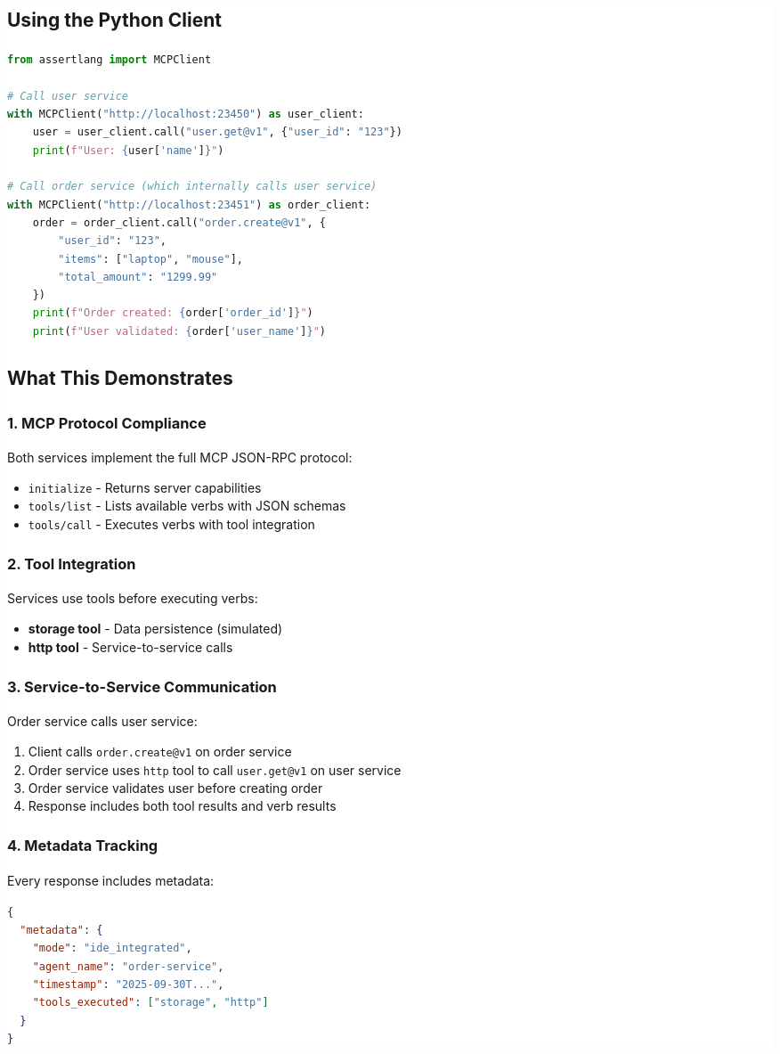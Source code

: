 ## Using the Python Client

```python
from assertlang import MCPClient

# Call user service
with MCPClient("http://localhost:23450") as user_client:
    user = user_client.call("user.get@v1", {"user_id": "123"})
    print(f"User: {user['name']}")

# Call order service (which internally calls user service)
with MCPClient("http://localhost:23451") as order_client:
    order = order_client.call("order.create@v1", {
        "user_id": "123",
        "items": ["laptop", "mouse"],
        "total_amount": "1299.99"
    })
    print(f"Order created: {order['order_id']}")
    print(f"User validated: {order['user_name']}")
```

## What This Demonstrates

### 1. MCP Protocol Compliance

Both services implement the full MCP JSON-RPC protocol:
- `initialize` - Returns server capabilities
- `tools/list` - Lists available verbs with JSON schemas
- `tools/call` - Executes verbs with tool integration

### 2. Tool Integration

Services use tools before executing verbs:
- **storage tool** - Data persistence (simulated)
- **http tool** - Service-to-service calls

### 3. Service-to-Service Communication

Order service calls user service:
1. Client calls `order.create@v1` on order service
2. Order service uses `http` tool to call `user.get@v1` on user service
3. Order service validates user before creating order
4. Response includes both tool results and verb results

### 4. Metadata Tracking

Every response includes metadata:
```json
{
  "metadata": {
    "mode": "ide_integrated",
    "agent_name": "order-service",
    "timestamp": "2025-09-30T...",
    "tools_executed": ["storage", "http"]
  }
}
```
